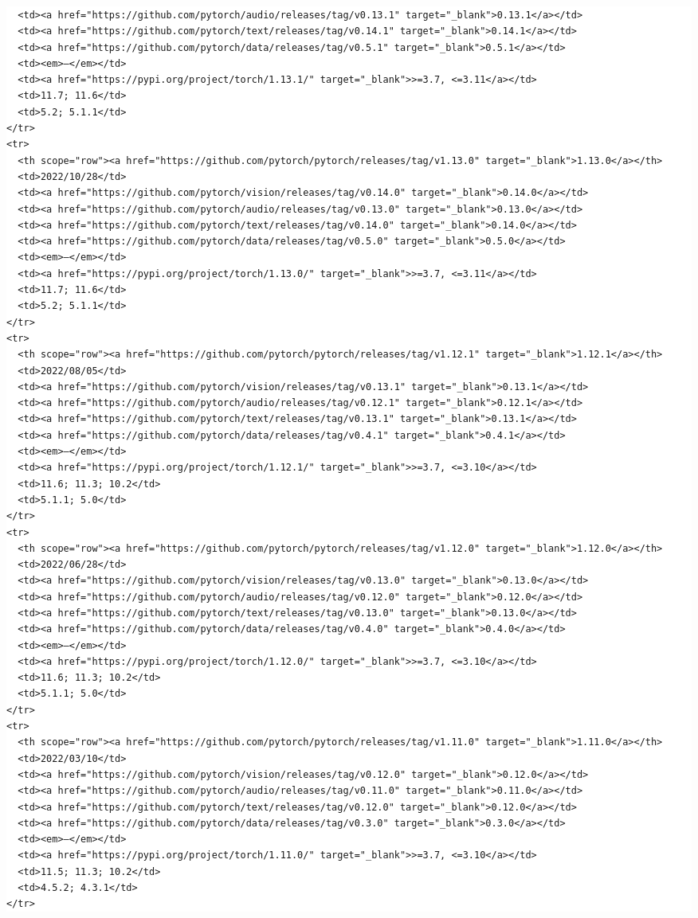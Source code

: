      <td><a href="https://github.com/pytorch/audio/releases/tag/v0.13.1" target="_blank">0.13.1</a></td>
      <td><a href="https://github.com/pytorch/text/releases/tag/v0.14.1" target="_blank">0.14.1</a></td>
      <td><a href="https://github.com/pytorch/data/releases/tag/v0.5.1" target="_blank">0.5.1</a></td>
      <td><em>—</em></td>
      <td><a href="https://pypi.org/project/torch/1.13.1/" target="_blank">>=3.7, <=3.11</a></td>
      <td>11.7; 11.6</td>
      <td>5.2; 5.1.1</td>
    </tr>
    <tr>
      <th scope="row"><a href="https://github.com/pytorch/pytorch/releases/tag/v1.13.0" target="_blank">1.13.0</a></th>
      <td>2022/10/28</td>
      <td><a href="https://github.com/pytorch/vision/releases/tag/v0.14.0" target="_blank">0.14.0</a></td>
      <td><a href="https://github.com/pytorch/audio/releases/tag/v0.13.0" target="_blank">0.13.0</a></td>
      <td><a href="https://github.com/pytorch/text/releases/tag/v0.14.0" target="_blank">0.14.0</a></td>
      <td><a href="https://github.com/pytorch/data/releases/tag/v0.5.0" target="_blank">0.5.0</a></td>
      <td><em>—</em></td>
      <td><a href="https://pypi.org/project/torch/1.13.0/" target="_blank">>=3.7, <=3.11</a></td>
      <td>11.7; 11.6</td>
      <td>5.2; 5.1.1</td>
    </tr>
    <tr>
      <th scope="row"><a href="https://github.com/pytorch/pytorch/releases/tag/v1.12.1" target="_blank">1.12.1</a></th>
      <td>2022/08/05</td>
      <td><a href="https://github.com/pytorch/vision/releases/tag/v0.13.1" target="_blank">0.13.1</a></td>
      <td><a href="https://github.com/pytorch/audio/releases/tag/v0.12.1" target="_blank">0.12.1</a></td>
      <td><a href="https://github.com/pytorch/text/releases/tag/v0.13.1" target="_blank">0.13.1</a></td>
      <td><a href="https://github.com/pytorch/data/releases/tag/v0.4.1" target="_blank">0.4.1</a></td>
      <td><em>—</em></td>
      <td><a href="https://pypi.org/project/torch/1.12.1/" target="_blank">>=3.7, <=3.10</a></td>
      <td>11.6; 11.3; 10.2</td>
      <td>5.1.1; 5.0</td>
    </tr>
    <tr>
      <th scope="row"><a href="https://github.com/pytorch/pytorch/releases/tag/v1.12.0" target="_blank">1.12.0</a></th>
      <td>2022/06/28</td>
      <td><a href="https://github.com/pytorch/vision/releases/tag/v0.13.0" target="_blank">0.13.0</a></td>
      <td><a href="https://github.com/pytorch/audio/releases/tag/v0.12.0" target="_blank">0.12.0</a></td>
      <td><a href="https://github.com/pytorch/text/releases/tag/v0.13.0" target="_blank">0.13.0</a></td>
      <td><a href="https://github.com/pytorch/data/releases/tag/v0.4.0" target="_blank">0.4.0</a></td>
      <td><em>—</em></td>
      <td><a href="https://pypi.org/project/torch/1.12.0/" target="_blank">>=3.7, <=3.10</a></td>
      <td>11.6; 11.3; 10.2</td>
      <td>5.1.1; 5.0</td>
    </tr>
    <tr>
      <th scope="row"><a href="https://github.com/pytorch/pytorch/releases/tag/v1.11.0" target="_blank">1.11.0</a></th>
      <td>2022/03/10</td>
      <td><a href="https://github.com/pytorch/vision/releases/tag/v0.12.0" target="_blank">0.12.0</a></td>
      <td><a href="https://github.com/pytorch/audio/releases/tag/v0.11.0" target="_blank">0.11.0</a></td>
      <td><a href="https://github.com/pytorch/text/releases/tag/v0.12.0" target="_blank">0.12.0</a></td>
      <td><a href="https://github.com/pytorch/data/releases/tag/v0.3.0" target="_blank">0.3.0</a></td>
      <td><em>—</em></td>
      <td><a href="https://pypi.org/project/torch/1.11.0/" target="_blank">>=3.7, <=3.10</a></td>
      <td>11.5; 11.3; 10.2</td>
      <td>4.5.2; 4.3.1</td>
    </tr>